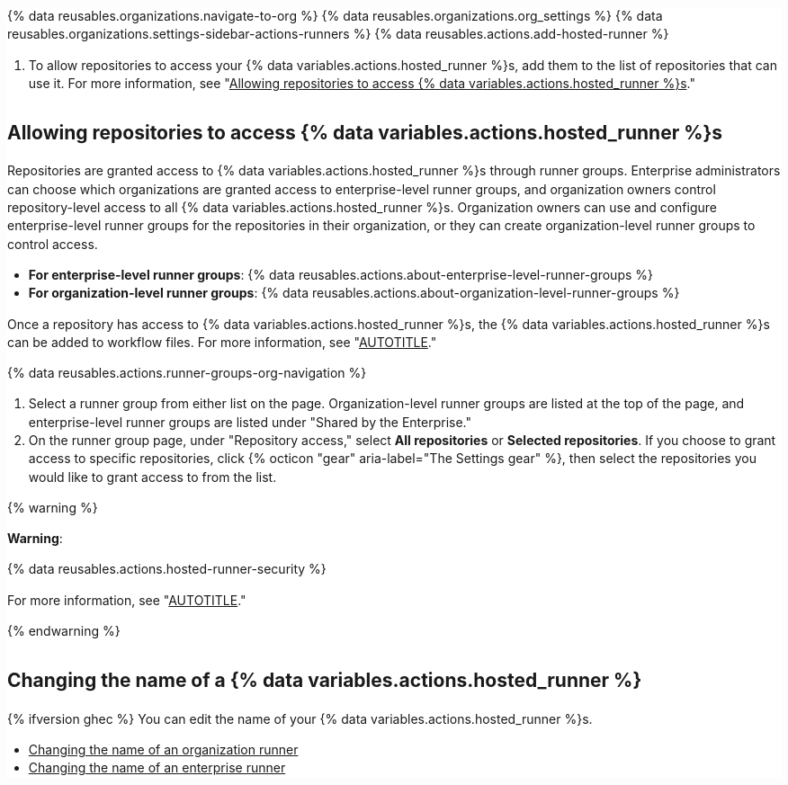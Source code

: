 {% data reusables.organizations.navigate-to-org %}
{% data reusables.organizations.org_settings %}
{% data reusables.organizations.settings-sidebar-actions-runners %}
{% data reusables.actions.add-hosted-runner %}
1. To allow repositories to access your {% data variables.actions.hosted_runner %}s, add them to the list of repositories that can use it. For more information, see "[Allowing repositories to access {% data variables.actions.hosted_runner %}s](#allowing-repositories-to-access-larger-runners)."

## Allowing repositories to access {% data variables.actions.hosted_runner %}s

Repositories are granted access to {% data variables.actions.hosted_runner %}s through runner groups. Enterprise administrators can choose which organizations are granted access to enterprise-level runner groups, and organization owners control repository-level access to all {% data variables.actions.hosted_runner %}s. Organization owners can use and configure enterprise-level runner groups for the repositories in their organization, or they can create organization-level runner groups to control access.

- **For enterprise-level runner groups**: {% data reusables.actions.about-enterprise-level-runner-groups %}
- **For organization-level runner groups**: {% data reusables.actions.about-organization-level-runner-groups %}

Once a repository has access to {% data variables.actions.hosted_runner %}s, the {% data variables.actions.hosted_runner %}s can be added to workflow files. For more information, see "[AUTOTITLE](/actions/using-github-hosted-runners/running-jobs-on-larger-runners)."

{% data reusables.actions.runner-groups-org-navigation %}
1. Select a runner group from either list on the page. Organization-level runner groups are listed at the top of the page, and enterprise-level runner groups are listed under "Shared by the Enterprise."
1. On the runner group page, under "Repository access," select **All repositories** or **Selected repositories**. If you choose to grant access to specific repositories, click {% octicon "gear" aria-label="The Settings gear" %}, then select the repositories you would like to grant access to from the list.

{% warning %}

**Warning**:

{% data reusables.actions.hosted-runner-security %}

For more information, see "[AUTOTITLE](/actions/using-github-hosted-runners/controlling-access-to-larger-runners)."

{% endwarning %}

## Changing the name of a {% data variables.actions.hosted_runner %}

{% ifversion ghec %}
You can edit the name of your {% data variables.actions.hosted_runner %}s.

- [Changing the name of an organization runner](#changing-the-name-of-an-organization-runner)
- [Changing the name of an enterprise runner](#changing-the-name-of-an-enterprise-runner)
